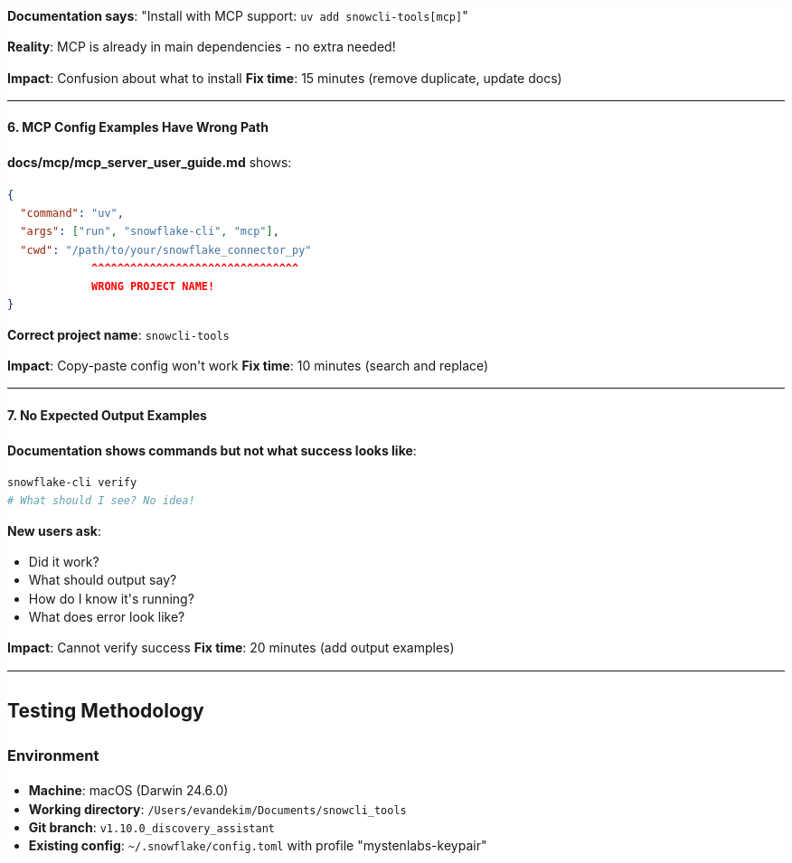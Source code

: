 **Documentation says**: "Install with MCP support: `uv add snowcli-tools[mcp]`"

**Reality**: MCP is already in main dependencies - no extra needed!

**Impact**: Confusion about what to install
**Fix time**: 15 minutes (remove duplicate, update docs)

---

#### 6. MCP Config Examples Have Wrong Path

**docs/mcp/mcp_server_user_guide.md** shows:
```json
{
  "command": "uv",
  "args": ["run", "snowflake-cli", "mcp"],
  "cwd": "/path/to/your/snowflake_connector_py"
             ^^^^^^^^^^^^^^^^^^^^^^^^^^^^^^^^
             WRONG PROJECT NAME!
}
```

**Correct project name**: `snowcli-tools`

**Impact**: Copy-paste config won't work
**Fix time**: 10 minutes (search and replace)

---

#### 7. No Expected Output Examples

**Documentation shows commands but not what success looks like**:
```bash
snowflake-cli verify
# What should I see? No idea!
```

**New users ask**:
- Did it work?
- What should output say?
- How do I know it's running?
- What does error look like?

**Impact**: Cannot verify success
**Fix time**: 20 minutes (add output examples)

---

## Testing Methodology

### Environment
- **Machine**: macOS (Darwin 24.6.0)
- **Working directory**: `/Users/evandekim/Documents/snowcli_tools`
- **Git branch**: `v1.10.0_discovery_assistant`
- **Existing config**: `~/.snowflake/config.toml` with profile "mystenlabs-keypair"
